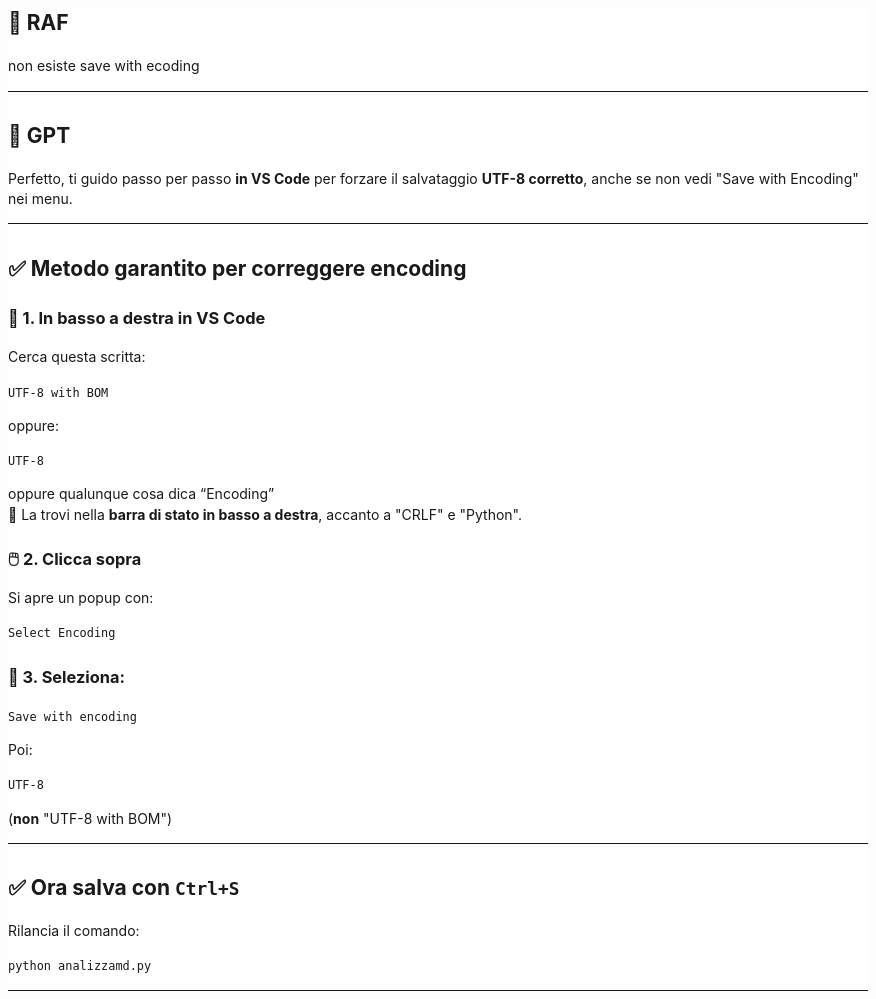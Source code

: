 ## 👤 **RAF**

non esiste save with ecoding

---

## 🤖 **GPT**

Perfetto, ti guido passo per passo **in VS Code** per forzare il salvataggio **UTF-8 corretto**, anche se non vedi "Save with Encoding" nei menu.

---

## ✅ Metodo garantito per correggere encoding

### 🔽 1. **In basso a destra in VS Code**  
Cerca questa scritta:
```
UTF-8 with BOM
```
oppure:
```
UTF-8
```
oppure qualunque cosa dica “Encoding”  
📌 La trovi nella **barra di stato in basso a destra**, accanto a "CRLF" e "Python".

### 🖱️ 2. Clicca sopra  
Si apre un popup con:
```
Select Encoding
```

### 🧭 3. Seleziona:
```
Save with encoding
```

Poi:
```
UTF-8
```
(**non** "UTF-8 with BOM")

---

## ✅ Ora salva con `Ctrl+S`  
Rilancia il comando:
```bash
python analizzamd.py
```

---